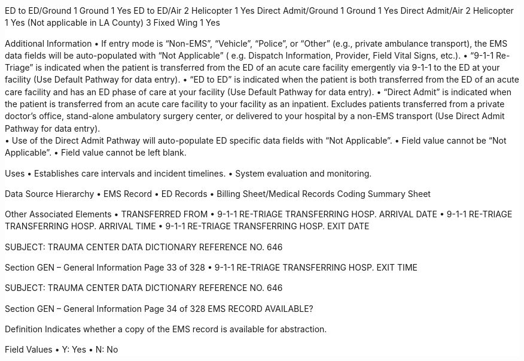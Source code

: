 ED to ED/Ground 1 Ground  1 Yes 
ED to ED/Air 2 Helicopter  1 Yes 
Direct Admit/Ground 1 Ground  1 Yes 
Direct Admit/Air 2 Helicopter  1 Yes 
(Not applicable in LA County) 3 Fixed Wing  1 Yes 
 
Additional Information 
• If  entry mode is    “Non-EMS”, “Vehicle”, “Police”, or “Other” (e.g., private ambulance transport), the 
EMS data fields will be auto-populated with “Not Applicable”  (  e.g. Dispatch Information, Provider, 
Field Vital Signs, etc.). 
• “9-1-1 Re-Triage” is indicated when the patient is transferred from the ED of an acute care facility 
emergently via 9-1-1 to the ED at your facility (Use Default Pathway for data entry). 
• “ED to ED” is indicated when the patient is both transferred from the ED of an acute care facility 
and has an ED phase of care at your facility (Use Default Pathway for data entry). 
• “Direct Admit” is indicated when the patient is transferred from an acute care facility to your facility 
as an inpatient.  Excludes patients transferred from a private doctor’s office, stand-alone 
ambulatory surgery center, or delivered to your hospital by a non-EMS transport (Use Direct 
Admit Pathway for data entry).   
• Use of the Direct Admit Pathway will auto-populate ED specific data fields with “Not Applicable”. 
• Field value cannot be “Not Applicable”. 
• Field value cannot be left blank. 
 
Uses 
• Establishes care intervals and incident timelines. 
• System evaluation and monitoring. 
 
Data Source Hierarchy 
• EMS Record 
• ED Records 
• Billing Sheet/Medical Records Coding Summary Sheet 
 
Other Associated Elements 
• TRANSFERRED FROM 
•    9-1-1 RE-TRIAGE TRANSFERRING HOSP. ARRIVAL DATE 
•    9-1-1 RE-TRIAGE TRANSFERRING HOSP. ARRIVAL TIME 
•    9-1-1 RE-TRIAGE TRANSFERRING HOSP. EXIT DATE 

SUBJECT: TRAUMA CENTER DATA DICTIONARY  REFERENCE NO. 646 
 
Section GEN – General Information   Page 33 of 328 
• 9-1-1 RE-TRIAGE TRANSFERRING HOSP. EXIT TIME  

SUBJECT: TRAUMA CENTER DATA DICTIONARY  REFERENCE NO. 646 
 
Section GEN – General Information   Page 34 of 328 
EMS RECORD AVAILABLE? 
 
Definition 
Indicates whether a copy of the EMS record is available for abstraction. 
 
Field Values 
• Y: Yes 
• N: No 
 